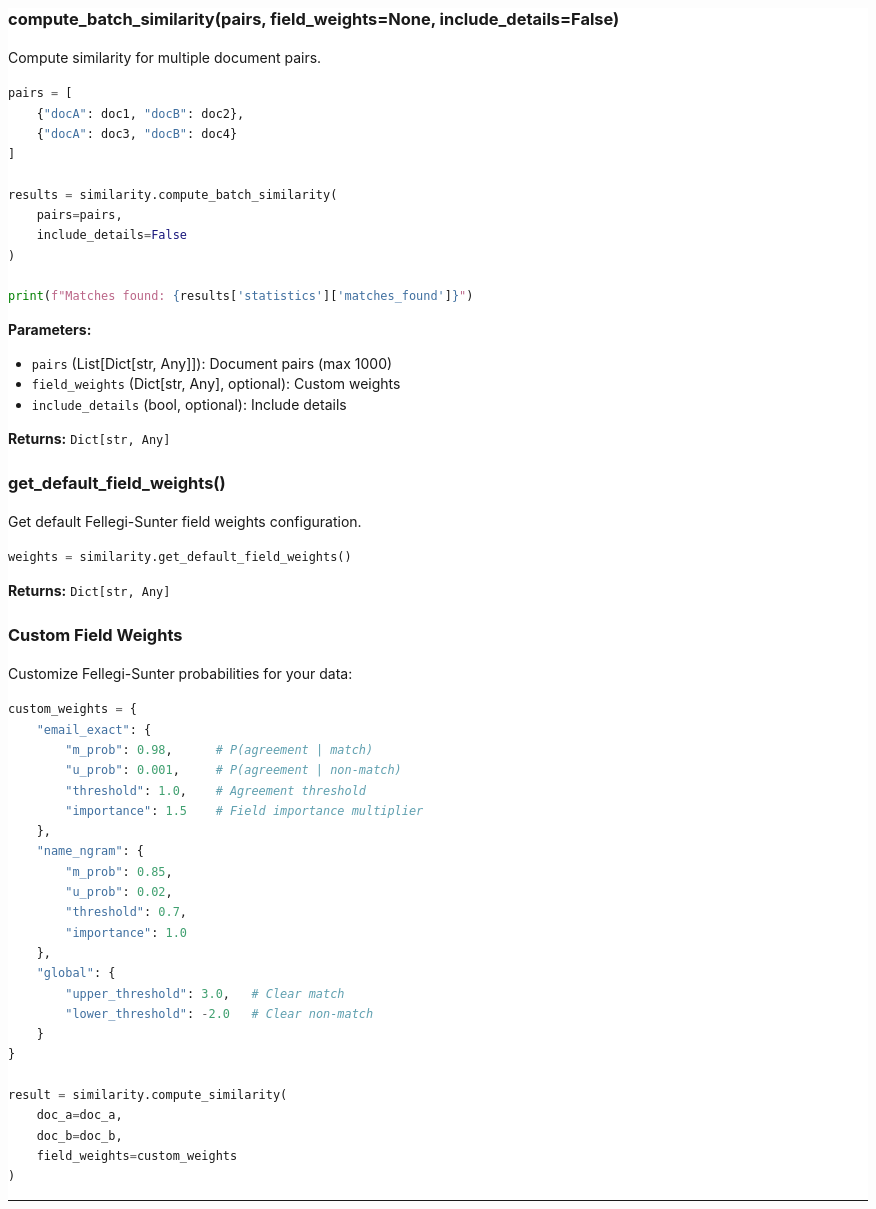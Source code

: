 ### compute_batch_similarity(pairs, field_weights=None, include_details=False)

Compute similarity for multiple document pairs.

```python
pairs = [
    {"docA": doc1, "docB": doc2},
    {"docA": doc3, "docB": doc4}
]

results = similarity.compute_batch_similarity(
    pairs=pairs,
    include_details=False
)

print(f"Matches found: {results['statistics']['matches_found']}")
```

**Parameters:**
- `pairs` (List[Dict[str, Any]]): Document pairs (max 1000)
- `field_weights` (Dict[str, Any], optional): Custom weights
- `include_details` (bool, optional): Include details

**Returns:** `Dict[str, Any]`

### get_default_field_weights()

Get default Fellegi-Sunter field weights configuration.

```python
weights = similarity.get_default_field_weights()
```

**Returns:** `Dict[str, Any]`

### Custom Field Weights

Customize Fellegi-Sunter probabilities for your data:

```python
custom_weights = {
    "email_exact": {
        "m_prob": 0.98,      # P(agreement | match)
        "u_prob": 0.001,     # P(agreement | non-match)
        "threshold": 1.0,    # Agreement threshold
        "importance": 1.5    # Field importance multiplier
    },
    "name_ngram": {
        "m_prob": 0.85,
        "u_prob": 0.02,
        "threshold": 0.7,
        "importance": 1.0
    },
    "global": {
        "upper_threshold": 3.0,   # Clear match
        "lower_threshold": -2.0   # Clear non-match
    }
}

result = similarity.compute_similarity(
    doc_a=doc_a,
    doc_b=doc_b,
    field_weights=custom_weights
)
```

---